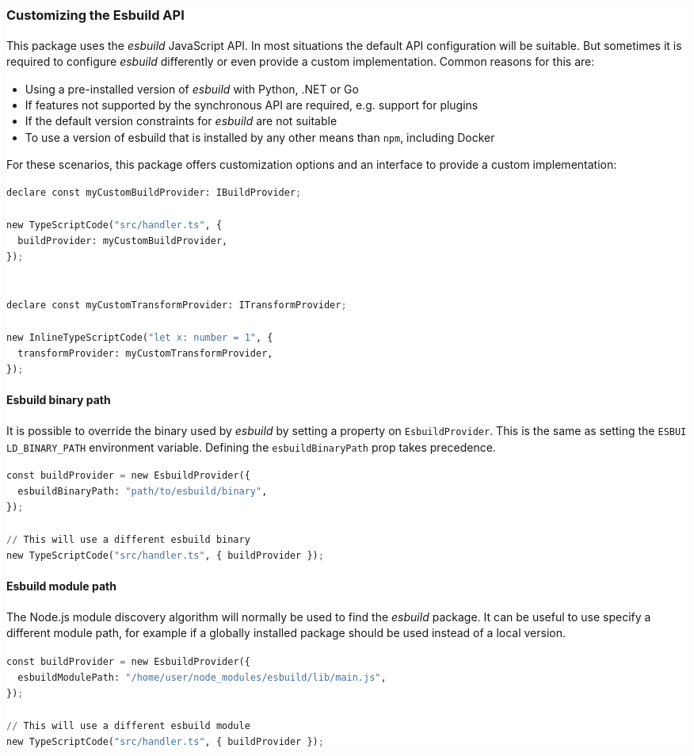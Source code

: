 ### Customizing the Esbuild API

This package uses the *esbuild* JavaScript API.
In most situations the default API configuration will be suitable.
But sometimes it is required to configure *esbuild* differently or even provide a custom implementation.
Common reasons for this are:

* Using a pre-installed version of *esbuild* with Python, .NET or Go
* If features not supported by the synchronous API are required, e.g. support for plugins
* If the default version constraints for *esbuild* are not suitable
* To use a version of esbuild that is installed by any other means than `npm`, including Docker

For these scenarios, this package offers customization options and an interface to provide a custom implementation:

```python
declare const myCustomBuildProvider: IBuildProvider;

new TypeScriptCode("src/handler.ts", {
  buildProvider: myCustomBuildProvider,
});


declare const myCustomTransformProvider: ITransformProvider;

new InlineTypeScriptCode("let x: number = 1", {
  transformProvider: myCustomTransformProvider,
});
```

#### Esbuild binary path

It is possible to override the binary used by *esbuild* by setting a property on `EsbuildProvider`.
This is the same as setting the `ESBUILD_BINARY_PATH` environment variable.
Defining the `esbuildBinaryPath` prop takes precedence.

```python
const buildProvider = new EsbuildProvider({
  esbuildBinaryPath: "path/to/esbuild/binary",
});

// This will use a different esbuild binary
new TypeScriptCode("src/handler.ts", { buildProvider });
```

#### Esbuild module path

The Node.js module discovery algorithm will normally be used to find the *esbuild* package.
It can be useful to use specify a different module path, for example if a globally installed package should be used instead of a local version.

```python
const buildProvider = new EsbuildProvider({
  esbuildModulePath: "/home/user/node_modules/esbuild/lib/main.js",
});

// This will use a different esbuild module
new TypeScriptCode("src/handler.ts", { buildProvider });
```
